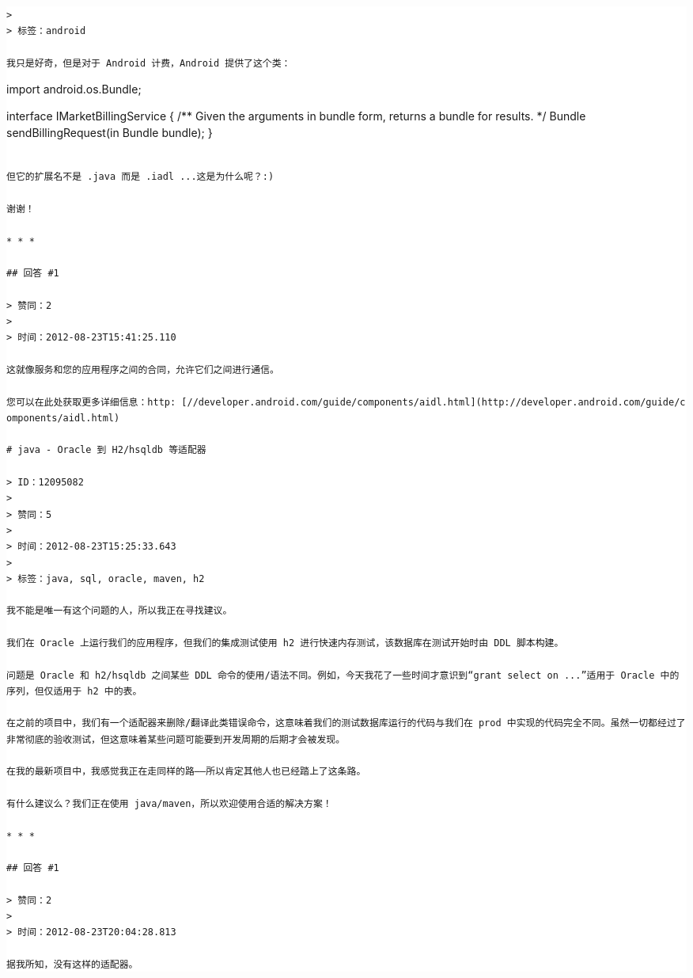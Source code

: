```
> 
> 标签：android

我只是好奇，但是对于 Android 计费，Android 提供了这个类：

```
import android.os.Bundle;

interface IMarketBillingService {
    /** Given the arguments in bundle form, returns a bundle for results. */
    Bundle sendBillingRequest(in Bundle bundle);
} 
```

但它的扩展名不是 .java 而是 .iadl ...这是为什么呢？:)

谢谢！

* * *

## 回答 #1

> 赞同：2
> 
> 时间：2012-08-23T15:41:25.110

这就像服务和您的应用程序之间的合同，允许它们之间进行通信。

您可以在此处获取更多详细信息：http: [//developer.android.com/guide/components/aidl.html](http://developer.android.com/guide/components/aidl.html)

# java - Oracle 到 H2/hsqldb 等适配器

> ID：12095082
> 
> 赞同：5
> 
> 时间：2012-08-23T15:25:33.643
> 
> 标签：java, sql, oracle, maven, h2

我不能是唯一有这个问题的人，所以我正在寻找建议。

我们在 Oracle 上运行我们的应用程序，但我们的集成测试使用 h2 进行快速内存测试，该数据库在测试开始时由 DDL 脚本构建。

问题是 Oracle 和 h2/hsqldb 之间某些 DDL 命令的使用/语法不同。例如，今天我花了一些时间才意识到“grant select on ...”适用于 Oracle 中的序列，但仅适用于 h2 中的表。

在之前的项目中，我们有一个适配器来删除/翻译此类错误命令，这意味着我们的测试数据库运行的代码与我们在 prod 中实现的代码完全不同。虽然一切都经过了非常彻底的验收测试，但这意味着某些问题可能要到开发周期的后期才会被发现。

在我的最新项目中，我感觉我正在走同样的路——所以肯定其他人也已经踏上了这条路。

有什么建议么？我们正在使用 java/maven，所以欢迎使用合适的解决方案！

* * *

## 回答 #1

> 赞同：2
> 
> 时间：2012-08-23T20:04:28.813

据我所知，没有这样的适配器。
```
